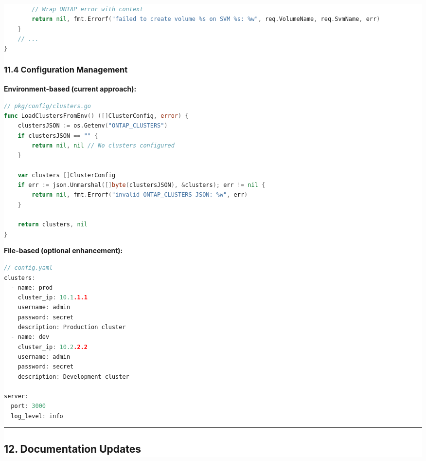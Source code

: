 ```go
        // Wrap ONTAP error with context
        return nil, fmt.Errorf("failed to create volume %s on SVM %s: %w", req.VolumeName, req.SvmName, err)
    }
    // ...
}
```

### 11.4 Configuration Management

**Environment-based (current approach):**
```go
// pkg/config/clusters.go
func LoadClustersFromEnv() ([]ClusterConfig, error) {
    clustersJSON := os.Getenv("ONTAP_CLUSTERS")
    if clustersJSON == "" {
        return nil, nil // No clusters configured
    }
    
    var clusters []ClusterConfig
    if err := json.Unmarshal([]byte(clustersJSON), &clusters); err != nil {
        return nil, fmt.Errorf("invalid ONTAP_CLUSTERS JSON: %w", err)
    }
    
    return clusters, nil
}
```

**File-based (optional enhancement):**
```go
// config.yaml
clusters:
  - name: prod
    cluster_ip: 10.1.1.1
    username: admin
    password: secret
    description: Production cluster
  - name: dev
    cluster_ip: 10.2.2.2
    username: admin
    password: secret
    description: Development cluster

server:
  port: 3000
  log_level: info
```

---

## 12. Documentation Updates

